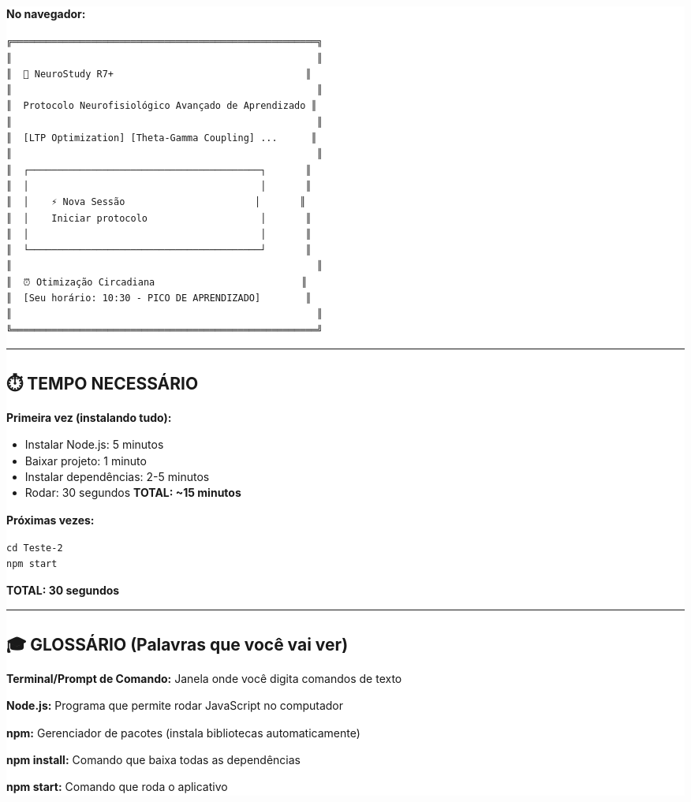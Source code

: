 **No navegador:**

```
╔══════════════════════════════════════════════════════╗
║                                                      ║
║  🧠 NeuroStudy R7+                                  ║
║                                                      ║
║  Protocolo Neurofisiológico Avançado de Aprendizado ║
║                                                      ║
║  [LTP Optimization] [Theta-Gamma Coupling] ...      ║
║                                                      ║
║  ┌─────────────────────────────────────────┐       ║
║  │                                         │       ║
║  │    ⚡ Nova Sessão                       │       ║
║  │    Iniciar protocolo                    │       ║
║  │                                         │       ║
║  └─────────────────────────────────────────┘       ║
║                                                      ║
║  ⏰ Otimização Circadiana                          ║
║  [Seu horário: 10:30 - PICO DE APRENDIZADO]        ║
║                                                      ║
╚══════════════════════════════════════════════════════╝
```

---

## ⏱️ TEMPO NECESSÁRIO

**Primeira vez (instalando tudo):**
- Instalar Node.js: 5 minutos
- Baixar projeto: 1 minuto
- Instalar dependências: 2-5 minutos
- Rodar: 30 segundos
**TOTAL: ~15 minutos**

**Próximas vezes:**
```
cd Teste-2
npm start
```
**TOTAL: 30 segundos**

---

## 🎓 GLOSSÁRIO (Palavras que você vai ver)

**Terminal/Prompt de Comando:** Janela onde você digita comandos de texto

**Node.js:** Programa que permite rodar JavaScript no computador

**npm:** Gerenciador de pacotes (instala bibliotecas automaticamente)

**npm install:** Comando que baixa todas as dependências

**npm start:** Comando que roda o aplicativo
